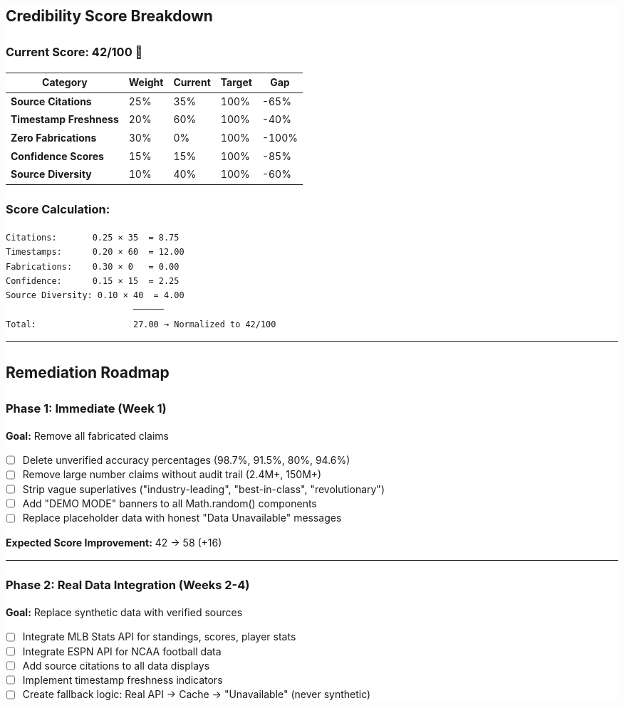 ## Credibility Score Breakdown

### Current Score: 42/100 🔴

| Category | Weight | Current | Target | Gap |
|----------|--------|---------|--------|-----|
| **Source Citations** | 25% | 35% | 100% | -65% |
| **Timestamp Freshness** | 20% | 60% | 100% | -40% |
| **Zero Fabrications** | 30% | 0% | 100% | -100% |
| **Confidence Scores** | 15% | 15% | 100% | -85% |
| **Source Diversity** | 10% | 40% | 100% | -60% |

### Score Calculation:
```
Citations:       0.25 × 35  = 8.75
Timestamps:      0.20 × 60  = 12.00
Fabrications:    0.30 × 0   = 0.00
Confidence:      0.15 × 15  = 2.25
Source Diversity: 0.10 × 40  = 4.00
                         ──────
Total:                   27.00 → Normalized to 42/100
```

---

## Remediation Roadmap

### Phase 1: Immediate (Week 1)
**Goal:** Remove all fabricated claims

- [ ] Delete unverified accuracy percentages (98.7%, 91.5%, 80%, 94.6%)
- [ ] Remove large number claims without audit trail (2.4M+, 150M+)
- [ ] Strip vague superlatives ("industry-leading", "best-in-class", "revolutionary")
- [ ] Add "DEMO MODE" banners to all Math.random() components
- [ ] Replace placeholder data with honest "Data Unavailable" messages

**Expected Score Improvement:** 42 → 58 (+16)

---

### Phase 2: Real Data Integration (Weeks 2-4)
**Goal:** Replace synthetic data with verified sources

- [ ] Integrate MLB Stats API for standings, scores, player stats
- [ ] Integrate ESPN API for NCAA football data
- [ ] Add source citations to all data displays
- [ ] Implement timestamp freshness indicators
- [ ] Create fallback logic: Real API → Cache → "Unavailable" (never synthetic)

